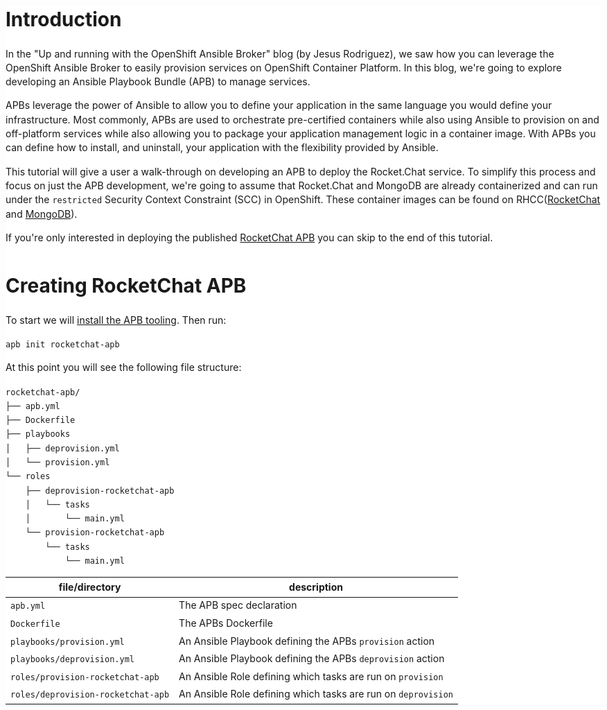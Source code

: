 # Introduction

In the "Up and running with the OpenShift Ansible Broker" blog (by Jesus Rodriguez), we saw how you can leverage the OpenShift Ansible Broker to easily provision services on OpenShift Container Platform. In this blog, we're going to explore developing an Ansible Playbook Bundle (APB) to manage services.

APBs leverage the power of Ansible to allow you to define your application in the same language you would define your infrastructure. Most commonly, APBs are used to orchestrate pre-certified containers while also using Ansible to provision on and off-platform services while also allowing you to package your application management logic in a container image. With APBs you can define how to install, and uninstall, your application with the flexibility provided by Ansible.

This tutorial will give a user a walk-through on developing an APB to deploy the Rocket.Chat service. To simplify this process and focus on just the APB development, we're going to assume that Rocket.Chat and MongoDB are already containerized and can run under the `restricted` Security Context Constraint (SCC) in OpenShift. These container images can be found on RHCC([RocketChat](https://access.redhat.com/containers/?tab=overview#/registry.connect.redhat.com/rocketchat/rocketchat) and [MongoDB](https://access.redhat.com/containers/?tab=overview#/registry.access.redhat.com/rhscl/mongodb-32-rhel7)).

If you're only interested in deploying the published [RocketChat APB](https://access.redhat.com/containers/?tab=overview#/registry.connect.redhat.com/rocketchat/rocketchat-apb) you can skip to the end of this tutorial.

# Creating RocketChat APB
To start we will [install the APB tooling](https://github.com/ansibleplaybookbundle/ansible-playbook-bundle/blob/master/docs/apb_cli.md#installing-the-apb-tool). Then run:
```
apb init rocketchat-apb
```

At this point you will see the following file structure:
```
rocketchat-apb/
├── apb.yml
├── Dockerfile
├── playbooks
│   ├── deprovision.yml
│   └── provision.yml
└── roles
    ├── deprovision-rocketchat-apb
    │   └── tasks
    │       └── main.yml
    └── provision-rocketchat-apb
        └── tasks
            └── main.yml
```

| file/directory                     | description                                                   |
|------------------------------------|---------------------------------------------------------------|
| `apb.yml`                          | The APB spec declaration                                      |
| `Dockerfile`                       | The APBs Dockerfile                                           |
| `playbooks/provision.yml`          | An Ansible Playbook defining the APBs `provision` action      |
| `playbooks/deprovision.yml`        | An Ansible Playbook defining the APBs `deprovision` action    |
| `roles/provision-rocketchat-apb`   | An Ansible Role defining which tasks are run on `provision`   |
| `roles/deprovision-rocketchat-apb` | An Ansible Role defining which tasks are run on `deprovision` |
